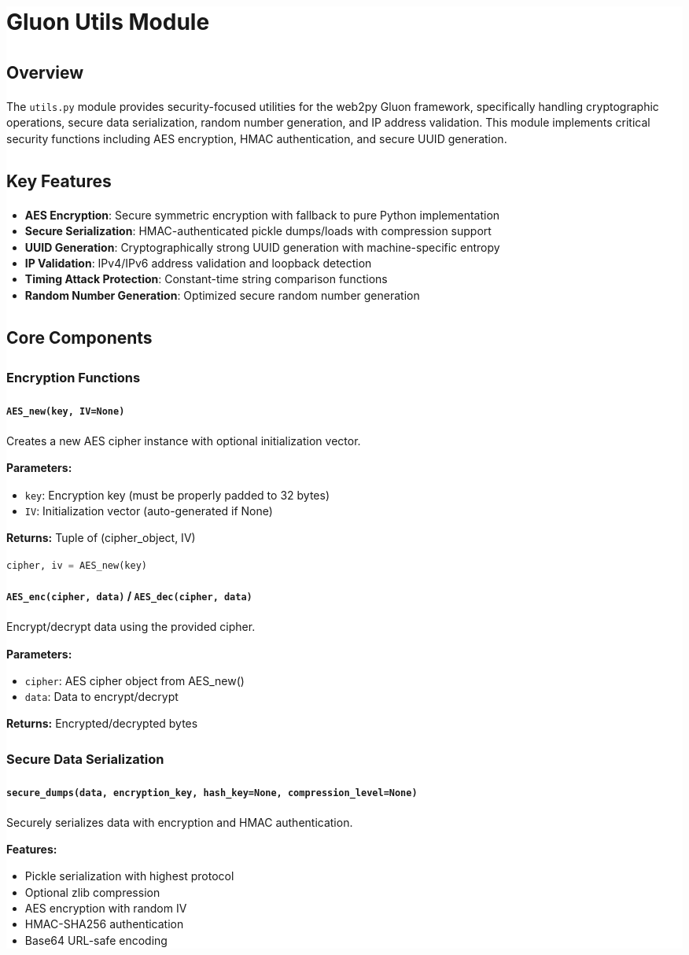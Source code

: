 # Gluon Utils Module

## Overview

The `utils.py` module provides security-focused utilities for the web2py Gluon framework, specifically handling cryptographic operations, secure data serialization, random number generation, and IP address validation. This module implements critical security functions including AES encryption, HMAC authentication, and secure UUID generation.

## Key Features

- **AES Encryption**: Secure symmetric encryption with fallback to pure Python implementation
- **Secure Serialization**: HMAC-authenticated pickle dumps/loads with compression support
- **UUID Generation**: Cryptographically strong UUID generation with machine-specific entropy
- **IP Validation**: IPv4/IPv6 address validation and loopback detection
- **Timing Attack Protection**: Constant-time string comparison functions
- **Random Number Generation**: Optimized secure random number generation

## Core Components

### Encryption Functions

#### `AES_new(key, IV=None)`
Creates a new AES cipher instance with optional initialization vector.

**Parameters:**
- `key`: Encryption key (must be properly padded to 32 bytes)
- `IV`: Initialization vector (auto-generated if None)

**Returns:** Tuple of (cipher_object, IV)

```python
cipher, iv = AES_new(key)
```

#### `AES_enc(cipher, data)` / `AES_dec(cipher, data)`
Encrypt/decrypt data using the provided cipher.

**Parameters:**
- `cipher`: AES cipher object from AES_new()
- `data`: Data to encrypt/decrypt

**Returns:** Encrypted/decrypted bytes

### Secure Data Serialization

#### `secure_dumps(data, encryption_key, hash_key=None, compression_level=None)`
Securely serializes data with encryption and HMAC authentication.

**Features:**
- Pickle serialization with highest protocol
- Optional zlib compression
- AES encryption with random IV
- HMAC-SHA256 authentication
- Base64 URL-safe encoding
